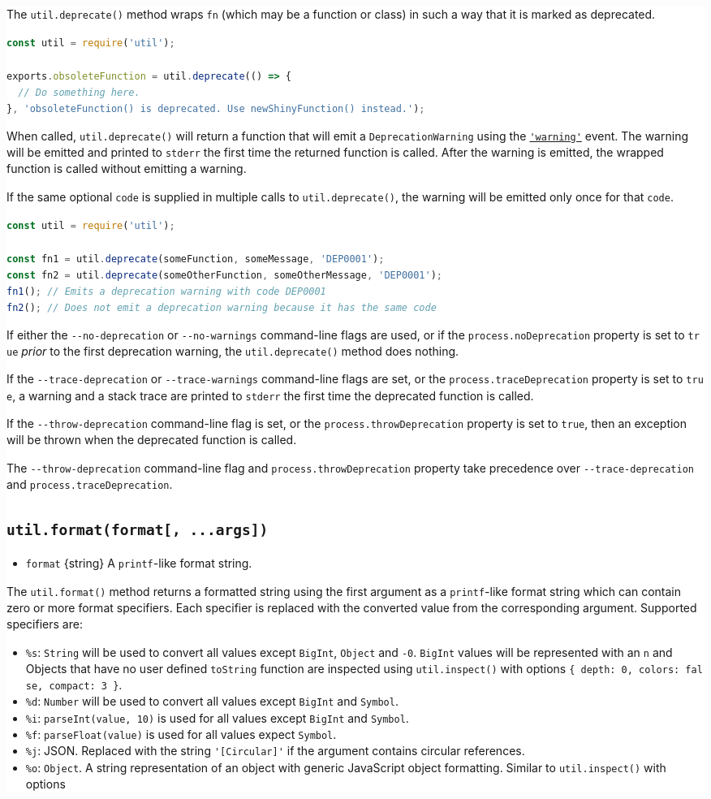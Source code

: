 The `util.deprecate()` method wraps `fn` (which may be a function or class) in
such a way that it is marked as deprecated.

```js
const util = require('util');

exports.obsoleteFunction = util.deprecate(() => {
  // Do something here.
}, 'obsoleteFunction() is deprecated. Use newShinyFunction() instead.');
```

When called, `util.deprecate()` will return a function that will emit a
`DeprecationWarning` using the [`'warning'`][] event. The warning will
be emitted and printed to `stderr` the first time the returned function is
called. After the warning is emitted, the wrapped function is called without
emitting a warning.

If the same optional `code` is supplied in multiple calls to `util.deprecate()`,
the warning will be emitted only once for that `code`.

```js
const util = require('util');

const fn1 = util.deprecate(someFunction, someMessage, 'DEP0001');
const fn2 = util.deprecate(someOtherFunction, someOtherMessage, 'DEP0001');
fn1(); // Emits a deprecation warning with code DEP0001
fn2(); // Does not emit a deprecation warning because it has the same code
```

If either the `--no-deprecation` or `--no-warnings` command-line flags are
used, or if the `process.noDeprecation` property is set to `true` *prior* to
the first deprecation warning, the `util.deprecate()` method does nothing.

If the `--trace-deprecation` or `--trace-warnings` command-line flags are set,
or the `process.traceDeprecation` property is set to `true`, a warning and a
stack trace are printed to `stderr` the first time the deprecated function is
called.

If the `--throw-deprecation` command-line flag is set, or the
`process.throwDeprecation` property is set to `true`, then an exception will be
thrown when the deprecated function is called.

The `--throw-deprecation` command-line flag and `process.throwDeprecation`
property take precedence over `--trace-deprecation` and
`process.traceDeprecation`.

## `util.format(format[, ...args])`


* `format` {string} A `printf`-like format string.

The `util.format()` method returns a formatted string using the first argument
as a `printf`-like format string which can contain zero or more format
specifiers. Each specifier is replaced with the converted value from the
corresponding argument. Supported specifiers are:

* `%s`: `String` will be used to convert all values except `BigInt`, `Object`
  and `-0`. `BigInt` values will be represented with an `n` and Objects that
  have no user defined `toString` function are inspected using `util.inspect()`
  with options `{ depth: 0, colors: false, compact: 3 }`.
* `%d`: `Number` will be used to convert all values except `BigInt` and
  `Symbol`.
* `%i`: `parseInt(value, 10)` is used for all values except `BigInt` and
  `Symbol`.
* `%f`: `parseFloat(value)` is used for all values expect `Symbol`.
* `%j`: JSON. Replaced with the string `'[Circular]'` if the argument contains
  circular references.
* `%o`: `Object`. A string representation of an object with generic JavaScript
  object formatting. Similar to `util.inspect()` with options

[Common System Errors]: errors.md#errors_common_system_errors
[Custom inspection functions on objects]: #util_custom_inspection_functions_on_objects
[Custom promisified functions]: #util_custom_promisified_functions
[Customizing `util.inspect` colors]: #util_customizing_util_inspect_colors
[Internationalization]: intl.md
[Module Namespace Object]: https://tc39.github.io/ecma262/#sec-module-namespace-exotic-objects
[WHATWG Encoding Standard]: https://encoding.spec.whatwg.org/
[`'uncaughtException'`]: process.md#process_event_uncaughtexception
[`'warning'`]: process.md#process_event_warning
[`Array.isArray()`]: https://developer.mozilla.org/en-US/docs/Web/JavaScript/Reference/Global_Objects/Array/isArray
[`ArrayBuffer.isView()`]: https://developer.mozilla.org/en-US/docs/Web/JavaScript/Reference/Global_Objects/ArrayBuffer/isView
[`ArrayBuffer`]: https://developer.mozilla.org/en-US/docs/Web/JavaScript/Reference/Global_Objects/ArrayBuffer
[`Buffer.isBuffer()`]: buffer.md#buffer_static_method_buffer_isbuffer_obj
[`DataView`]: https://developer.mozilla.org/en-US/docs/Web/JavaScript/Reference/Global_Objects/DataView
[`Date`]: https://developer.mozilla.org/en-US/docs/Web/JavaScript/Reference/Global_Objects/Date
[`Error`]: errors.md#errors_class_error
[`Float32Array`]: https://developer.mozilla.org/en-US/docs/Web/JavaScript/Reference/Global_Objects/Float32Array
[`Float64Array`]: https://developer.mozilla.org/en-US/docs/Web/JavaScript/Reference/Global_Objects/Float64Array
[`Int16Array`]: https://developer.mozilla.org/en-US/docs/Web/JavaScript/Reference/Global_Objects/Int16Array
[`Int32Array`]: https://developer.mozilla.org/en-US/docs/Web/JavaScript/Reference/Global_Objects/Int32Array
[`Int8Array`]: https://developer.mozilla.org/en-US/docs/Web/JavaScript/Reference/Global_Objects/Int8Array
[`Map`]: https://developer.mozilla.org/en-US/docs/Web/JavaScript/Reference/Global_Objects/Map
[`Object.assign()`]: https://developer.mozilla.org/en-US/docs/Web/JavaScript/Reference/Global_Objects/Object/assign
[`Object.freeze()`]: https://developer.mozilla.org/en-US/docs/Web/JavaScript/Reference/Global_Objects/Object/freeze
[`Promise`]: https://developer.mozilla.org/en-US/docs/Web/JavaScript/Reference/Global_Objects/Promise
[`Proxy`]: https://developer.mozilla.org/en-US/docs/Web/JavaScript/Reference/Global_Objects/Proxy
[`Set`]: https://developer.mozilla.org/en-US/docs/Web/JavaScript/Reference/Global_Objects/Set
[`SharedArrayBuffer`]: https://developer.mozilla.org/en-US/docs/Web/JavaScript/Reference/Global_Objects/SharedArrayBuffer
[`TypedArray`]: https://developer.mozilla.org/en-US/docs/Web/JavaScript/Reference/Global_Objects/TypedArray
[`Uint16Array`]: https://developer.mozilla.org/en-US/docs/Web/JavaScript/Reference/Global_Objects/Uint16Array
[`Uint32Array`]: https://developer.mozilla.org/en-US/docs/Web/JavaScript/Reference/Global_Objects/Uint32Array
[`Uint8Array`]: https://developer.mozilla.org/en-US/docs/Web/JavaScript/Reference/Global_Objects/Uint8Array
[`Uint8ClampedArray`]: https://developer.mozilla.org/en-US/docs/Web/JavaScript/Reference/Global_Objects/Uint8ClampedArray
[`WeakMap`]: https://developer.mozilla.org/en-US/docs/Web/JavaScript/Reference/Global_Objects/WeakMap
[`WeakSet`]: https://developer.mozilla.org/en-US/docs/Web/JavaScript/Reference/Global_Objects/WeakSet
[`WebAssembly.Module`]: https://developer.mozilla.org/en-US/docs/Web/JavaScript/Reference/Global_Objects/WebAssembly/Module
[`assert.deepStrictEqual()`]: assert.md#assert_assert_deepstrictequal_actual_expected_message
[`console.error()`]: console.md#console_console_error_data_args
[`napi_create_external()`]: n-api.md#n_api_napi_create_external
[`target` and `handler`]: https://developer.mozilla.org/en-US/docs/Web/JavaScript/Reference/Global_Objects/Proxy#Terminology
[`tty.hasColors()`]: tty.md#tty_writestream_hascolors_count_env
[`util.format()`]: #util_util_format_format_args
[`util.inspect()`]: #util_util_inspect_object_options
[`util.promisify()`]: #util_util_promisify_original
[`util.types.isAnyArrayBuffer()`]: #util_util_types_isanyarraybuffer_value
[`util.types.isArrayBuffer()`]: #util_util_types_isarraybuffer_value
[`util.types.isDate()`]: #util_util_types_isdate_value
[`util.types.isNativeError()`]: #util_util_types_isnativeerror_value
[`util.types.isSharedArrayBuffer()`]: #util_util_types_issharedarraybuffer_value
[async function]: https://developer.mozilla.org/en-US/docs/Web/JavaScript/Reference/Statements/async_function
[compare function]: https://developer.mozilla.org/en-US/docs/Web/JavaScript/Reference/Global_Objects/Array/sort#Parameters
[constructor]: https://developer.mozilla.org/en-US/docs/Web/JavaScript/Reference/Global_Objects/Object/constructor
[default sort]: https://developer.mozilla.org/en-US/docs/Web/JavaScript/Reference/Global_Objects/Array/sort
[global symbol registry]: https://developer.mozilla.org/en-US/docs/Web/JavaScript/Reference/Global_Objects/Symbol/for
[list of deprecated APIS]: deprecations.md#deprecations_list_of_deprecated_apis
[semantically incompatible]: https://github.com/nodejs/node/issues/4179
[util.inspect.custom]: #util_util_inspect_custom